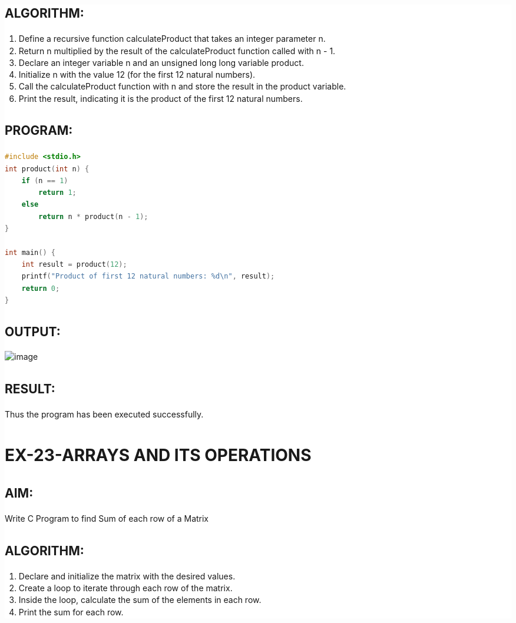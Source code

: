 ## ALGORITHM:

1.	Define a recursive function calculateProduct that takes an integer parameter n.
2.	Return n multiplied by the result of the calculateProduct function called with n - 1.
3.	Declare an integer variable n and an unsigned long long variable product.
4.	Initialize n with the value 12 (for the first 12 natural numbers).
5.	Call the calculateProduct function with n and store the result in the product variable.
6.	Print the result, indicating it is the product of the first 12 natural numbers.

## PROGRAM:
```c
#include <stdio.h>
int product(int n) {
    if (n == 1)
        return 1;
    else
        return n * product(n - 1); 
}

int main() {
    int result = product(12); 
    printf("Product of first 12 natural numbers: %d\n", result);
    return 0;
}

```
## OUTPUT:
 ![image](https://github.com/user-attachments/assets/2bbc07e9-79d4-42b5-89f2-1df69035345e)
       		
## RESULT:

Thus the program has been executed successfully.
 
 


# EX-23-ARRAYS AND ITS OPERATIONS

## AIM:

Write C Program to find Sum of each row of a Matrix

## ALGORITHM:

1.	Declare and initialize the matrix with the desired values.
2.	Create a loop to iterate through each row of the matrix.
3.	Inside the loop, calculate the sum of the elements in each row.
4.	Print the sum for each row.
